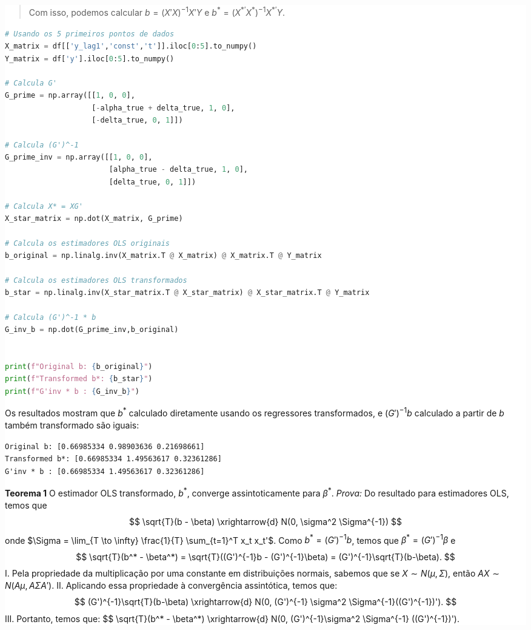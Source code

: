 >
> Com isso, podemos calcular $b = (X'X)^{-1}X'Y$ e $b^* = (X^{*'}X^*)^{-1}X^{*'}Y$.

```python
# Usando os 5 primeiros pontos de dados
X_matrix = df[['y_lag1','const','t']].iloc[0:5].to_numpy()
Y_matrix = df['y'].iloc[0:5].to_numpy()

# Calcula G'
G_prime = np.array([[1, 0, 0],
                    [-alpha_true + delta_true, 1, 0],
                    [-delta_true, 0, 1]])

# Calcula (G')^-1
G_prime_inv = np.array([[1, 0, 0],
                        [alpha_true - delta_true, 1, 0],
                        [delta_true, 0, 1]])

# Calcula X* = XG'
X_star_matrix = np.dot(X_matrix, G_prime)

# Calcula os estimadores OLS originais
b_original = np.linalg.inv(X_matrix.T @ X_matrix) @ X_matrix.T @ Y_matrix

# Calcula os estimadores OLS transformados
b_star = np.linalg.inv(X_star_matrix.T @ X_star_matrix) @ X_star_matrix.T @ Y_matrix

# Calcula (G')^-1 * b
G_inv_b = np.dot(G_prime_inv,b_original)


print(f"Original b: {b_original}")
print(f"Transformed b*: {b_star}")
print(f"G'inv * b : {G_inv_b}")
```

Os resultados mostram que $b^*$ calculado diretamente usando os regressores transformados, e $(G')^{-1}b$ calculado a partir de $b$ também transformado são iguais:

```
Original b: [0.66985334 0.98903636 0.21698661]
Transformed b*: [0.66985334 1.49563617 0.32361286]
G'inv * b : [0.66985334 1.49563617 0.32361286]
```

**Teorema 1**
O estimador OLS transformado, $b^*$, converge assintoticamente para $\beta^*$.
*Prova:*
Do resultado para estimadores OLS, temos que
$$
\sqrt{T}(b - \beta) \xrightarrow{d} N(0, \sigma^2 \Sigma^{-1})
$$
onde $\Sigma = \lim_{T \to \infty} \frac{1}{T} \sum_{t=1}^T x_t x_t'$.
Como $b^* = (G')^{-1}b$, temos que $\beta^* = (G')^{-1}\beta$ e
$$
\sqrt{T}(b^* - \beta^*) = \sqrt{T}((G')^{-1}b - (G')^{-1}\beta) = (G')^{-1}\sqrt{T}(b-\beta).
$$
I. Pela propriedade da multiplicação por uma constante em distribuições normais, sabemos que se $X \sim N(\mu, \Sigma)$, então $AX \sim N(A\mu, A\Sigma A')$.
II. Aplicando essa propriedade à convergência assintótica, temos que:
$$
(G')^{-1}\sqrt{T}(b-\beta) \xrightarrow{d} N(0, (G')^{-1} \sigma^2 \Sigma^{-1}((G')^{-1})').
$$
III. Portanto, temos que:
$$
\sqrt{T}(b^* - \beta^*) \xrightarrow{d} N(0, (G')^{-1}\sigma^2 \Sigma^{-1} ((G')^{-1})').

[^1]: Chapter 16: Processes with Deterministic Time Trends